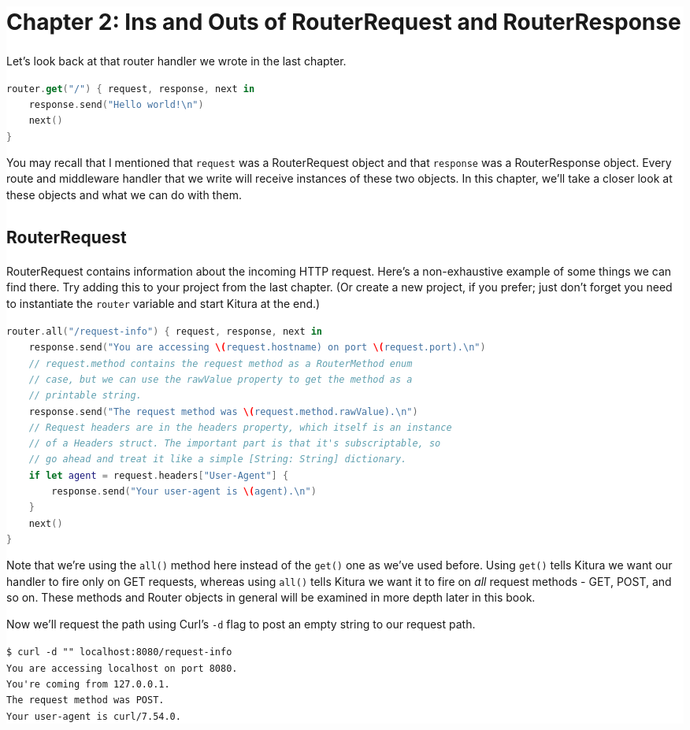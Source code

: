 # Chapter 2: Ins and Outs of RouterRequest and RouterResponse

Let’s look back at that router handler we wrote in the last chapter.

```swift
router.get("/") { request, response, next in
    response.send("Hello world!\n")
    next()
}
```

You may recall that I mentioned that `request` was a RouterRequest object and that `response` was a RouterResponse object. Every route and middleware handler that we write will receive instances of these two objects. In this chapter, we’ll take a closer look at these objects and what we can do with them.

## RouterRequest

RouterRequest contains information about the incoming HTTP request. Here’s a non-exhaustive example of some things we can find there. Try adding this to your project from the last chapter. (Or create a new project, if you prefer; just don’t forget you need to instantiate the `router` variable and start Kitura at the end.)


```swift
router.all("/request-info") { request, response, next in
    response.send("You are accessing \(request.hostname) on port \(request.port).\n")
    // request.method contains the request method as a RouterMethod enum
    // case, but we can use the rawValue property to get the method as a
    // printable string.
    response.send("The request method was \(request.method.rawValue).\n")
    // Request headers are in the headers property, which itself is an instance
    // of a Headers struct. The important part is that it's subscriptable, so
    // go ahead and treat it like a simple [String: String] dictionary.
    if let agent = request.headers["User-Agent"] {
        response.send("Your user-agent is \(agent).\n")
    }
    next()
}
```

Note that we’re using the `all()` method here instead of the `get()` one as we’ve used before. Using `get()` tells Kitura we want our handler to fire only on GET requests, whereas using `all()` tells Kitura we want it to fire on *all* request methods - GET, POST, and so on. These methods and Router objects in general will be examined in more depth later in this book.

Now we’ll request the path using Curl’s `-d` flag to post an empty string to our request path.

```shell
$ curl -d "" localhost:8080/request-info 
You are accessing localhost on port 8080.
You're coming from 127.0.0.1.
The request method was POST.
Your user-agent is curl/7.54.0.
```
